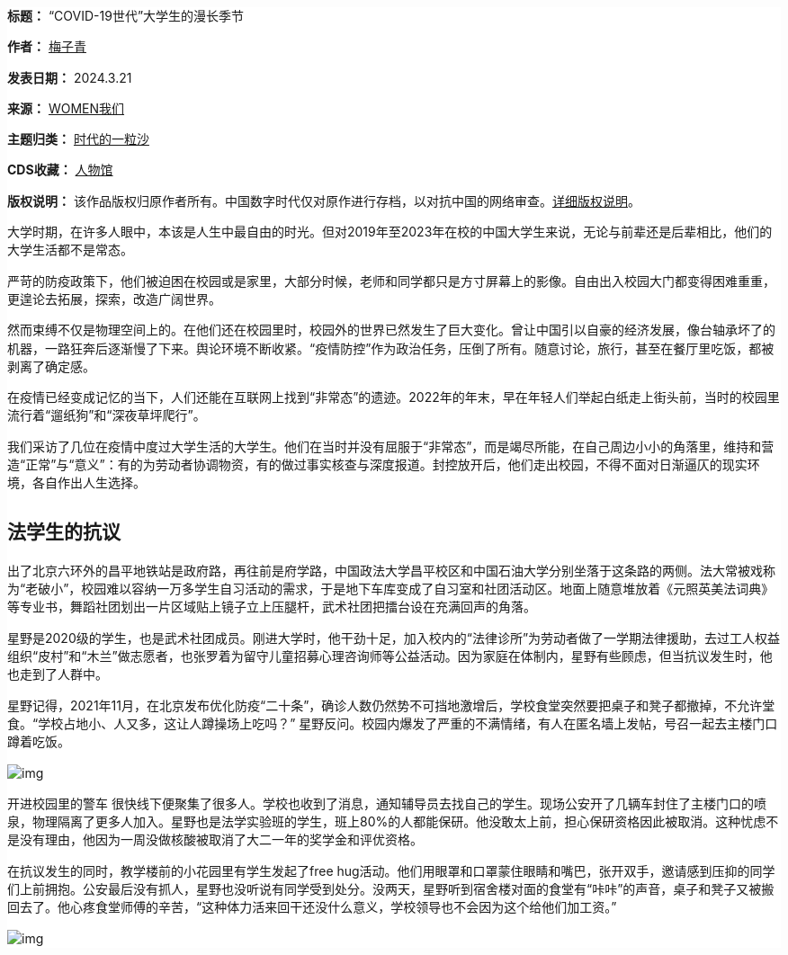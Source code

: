 

**标题：** “COVID-19世代”大学生的漫长季节  

**作者：** [梅子青](https://chinadigitaltimes.net/space/WOMEN我们)  

**发表日期：** 2024.3.21  

**来源：** [WOMEN我们](https://web.archive.org/web/https://women4china.substack.com/p/covid-19)  

**主题归类：** [时代的一粒沙](https://chinadigitaltimes.net/space/时代的一粒沙)  

**CDS收藏：** [人物馆](https://chinadigitaltimes.net/space/%E4%BA%BA%E7%89%A9%E9%A6%86)  

**版权说明：** 该作品版权归原作者所有。中国数字时代仅对原作进行存档，以对抗中国的网络审查。[详细版权说明](https://chinadigitaltimes.net/chinese/copyright)。


大学时期，在许多人眼中，本该是人生中最自由的时光。但对2019年至2023年在校的中国大学生来说，无论与前辈还是后辈相比，他们的大学生活都不是常态。


严苛的防疫政策下，他们被迫困在校园或是家里，大部分时候，老师和同学都只是方寸屏幕上的影像。自由出入校园大门都变得困难重重，更遑论去拓展，探索，改造广阔世界。


然而束缚不仅是物理空间上的。在他们还在校园里时，校园外的世界已然发生了巨大变化。曾让中国引以自豪的经济发展，像台轴承坏了的机器，一路狂奔后逐渐慢了下来。舆论环境不断收紧。“疫情防控”作为政治任务，压倒了所有。随意讨论，旅行，甚至在餐厅里吃饭，都被剥离了确定感。


在疫情已经变成记忆的当下，人们还能在互联网上找到“非常态”的遗迹。2022年的年末，早在年轻人们举起白纸走上街头前，当时的校园里流行着“遛纸狗”和“深夜草坪爬行”。


我们采访了几位在疫情中度过大学生活的大学生。他们在当时并没有屈服于“非常态”，而是竭尽所能，在自己周边小小的角落里，维持和营造“正常”与“意义”：有的为劳动者协调物资，有的做过事实核查与深度报道。封控放开后，他们走出校园，不得不面对日渐逼仄的现实环境，各自作出人生选择。


法学生的抗议
------


出了北京六环外的昌平地铁站是政府路，再往前是府学路，中国政法大学昌平校区和中国石油大学分别坐落于这条路的两侧。法大常被戏称为“老破小”，校园难以容纳一万多学生自习活动的需求，于是地下车库变成了自习室和社团活动区。地面上随意堆放着《元照英美法词典》等专业书，舞蹈社团划出一片区域贴上镜子立上压腿杆，武术社团把擂台设在充满回声的角落。


星野是2020级的学生，也是武术社团成员。刚进大学时，他干劲十足，加入校内的“法律诊所”为劳动者做了一学期法律援助，去过工人权益组织“皮村”和“木兰”做志愿者，也张罗着为留守儿童招募心理咨询师等公益活动。因为家庭在体制内，星野有些顾虑，但当抗议发生时，他也走到了人群中。


星野记得，2021年11月，在北京发布优化防疫“二十条”，确诊人数仍然势不可挡地激增后，学校食堂突然要把桌子和凳子都撤掉，不允许堂食。“学校占地小、人又多，这让人蹲操场上吃吗？” 星野反问。校园内爆发了严重的不满情绪，有人在匿名墙上发帖，号召一起去主楼门口蹲着吃饭。


![img](https://chinadigitaltimes.net/chinese/files/2024/05/post-708024-664aad1088176.)


开进校园里的警车
很快线下便聚集了很多人。学校也收到了消息，通知辅导员去找自己的学生。现场公安开了几辆车封住了主楼门口的喷泉，物理隔离了更多人加入。星野也是法学实验班的学生，班上80%的人都能保研。他没敢太上前，担心保研资格因此被取消。这种忧虑不是没有理由，他因为一周没做核酸被取消了大二一年的奖学金和评优资格。


在抗议发生的同时，教学楼前的小花园里有学生发起了free hug活动。他们用眼罩和口罩蒙住眼睛和嘴巴，张开双手，邀请感到压抑的同学们上前拥抱。公安最后没有抓人，星野也没听说有同学受到处分。没两天，星野听到宿舍楼对面的食堂有“咔咔”的声音，桌子和凳子又被搬回去了。他心疼食堂师傅的辛苦，“这种体力活来回干还没什么意义，学校领导也不会因为这个给他们加工资。”


![img](https://chinadigitaltimes.net/chinese/files/2024/05/post-708024-664aad1111d7f.)
